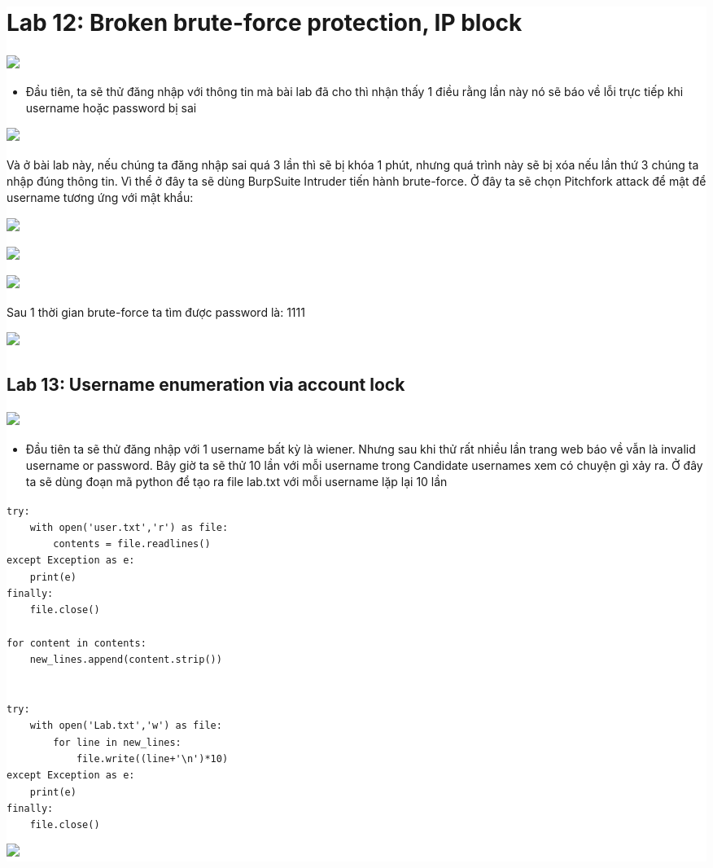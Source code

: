 # Lab 12: Broken brute-force protection, IP block

![](https://i.imgur.com/JWJMWcb.png)

- Đầu tiên, ta sẽ thử đăng nhập với thông tin mà bài lab đã cho thì nhận thấy 1 điều rằng lần này nó sẽ báo về lỗi trực tiếp khi username hoặc password bị sai

![](https://i.imgur.com/CBqTgrM.png)

Và ở bài lab này, nếu chúng ta đăng nhập sai quá 3 lần thì sẽ bị khóa 1 phút, nhưng quá trình này sẽ bị xóa nếu lần thứ 3 chúng ta nhập đúng thông tin. Vì thể ở đây ta sẽ dùng BurpSuite Intruder tiến hành brute-force. Ở đây ta sẽ chọn Pitchfork attack để mật để username tương ứng với mật khẩu:

![](https://i.imgur.com/AKT6PlE.png)

![](https://i.imgur.com/r97GD17.png)

![](https://i.imgur.com/hzLkHvn.png)

Sau 1 thời gian brute-force ta tìm được password là: 1111

![](https://i.imgur.com/kfGC8BW.png)

## Lab 13: Username enumeration via account lock

![](https://i.imgur.com/jjp88hG.png)

- Đầu tiên ta sẽ thử đăng nhập với 1 username bất kỳ là wiener. Nhưng sau khi thử rất nhiều lần trang web báo về vẫn là invalid username or password. Bây giờ ta sẽ thử 10 lần với mỗi username trong Candidate usernames xem có chuyện gì xảy ra. Ở đây ta sẽ dùng đoạn mã python để tạo ra file lab.txt với mỗi username lặp lại 10 lần 

```new_lines = []
try:
    with open('user.txt','r') as file:
        contents = file.readlines()
except Exception as e:
    print(e)
finally:
    file.close()

for content in contents:
    new_lines.append(content.strip())

    
try:
    with open('Lab.txt','w') as file:
        for line in new_lines:
            file.write((line+'\n')*10)
except Exception as e:
    print(e)
finally:
    file.close()
```
![](https://i.imgur.com/ihLzUwY.png)
